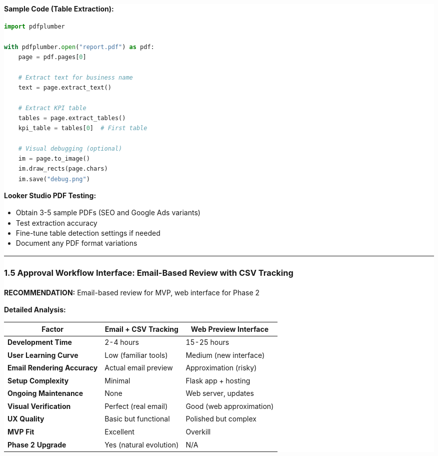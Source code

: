 **Sample Code (Table Extraction):**
```python
import pdfplumber

with pdfplumber.open("report.pdf") as pdf:
    page = pdf.pages[0]

    # Extract text for business name
    text = page.extract_text()

    # Extract KPI table
    tables = page.extract_tables()
    kpi_table = tables[0]  # First table

    # Visual debugging (optional)
    im = page.to_image()
    im.draw_rects(page.chars)
    im.save("debug.png")
```

**Looker Studio PDF Testing:**
- Obtain 3-5 sample PDFs (SEO and Google Ads variants)
- Test extraction accuracy
- Fine-tune table detection settings if needed
- Document any PDF format variations

---

### 1.5 Approval Workflow Interface: **Email-Based Review with CSV Tracking**

**RECOMMENDATION:** Email-based review for MVP, web interface for Phase 2

**Detailed Analysis:**

| Factor | Email + CSV Tracking | Web Preview Interface |
|--------|---------------------|----------------------|
| **Development Time** | 2-4 hours | 15-25 hours |
| **User Learning Curve** | Low (familiar tools) | Medium (new interface) |
| **Email Rendering Accuracy** | Actual email preview | Approximation (risky) |
| **Setup Complexity** | Minimal | Flask app + hosting |
| **Ongoing Maintenance** | None | Web server, updates |
| **Visual Verification** | Perfect (real email) | Good (web approximation) |
| **UX Quality** | Basic but functional | Polished but complex |
| **MVP Fit** | Excellent | Overkill |
| **Phase 2 Upgrade** | Yes (natural evolution) | N/A |
